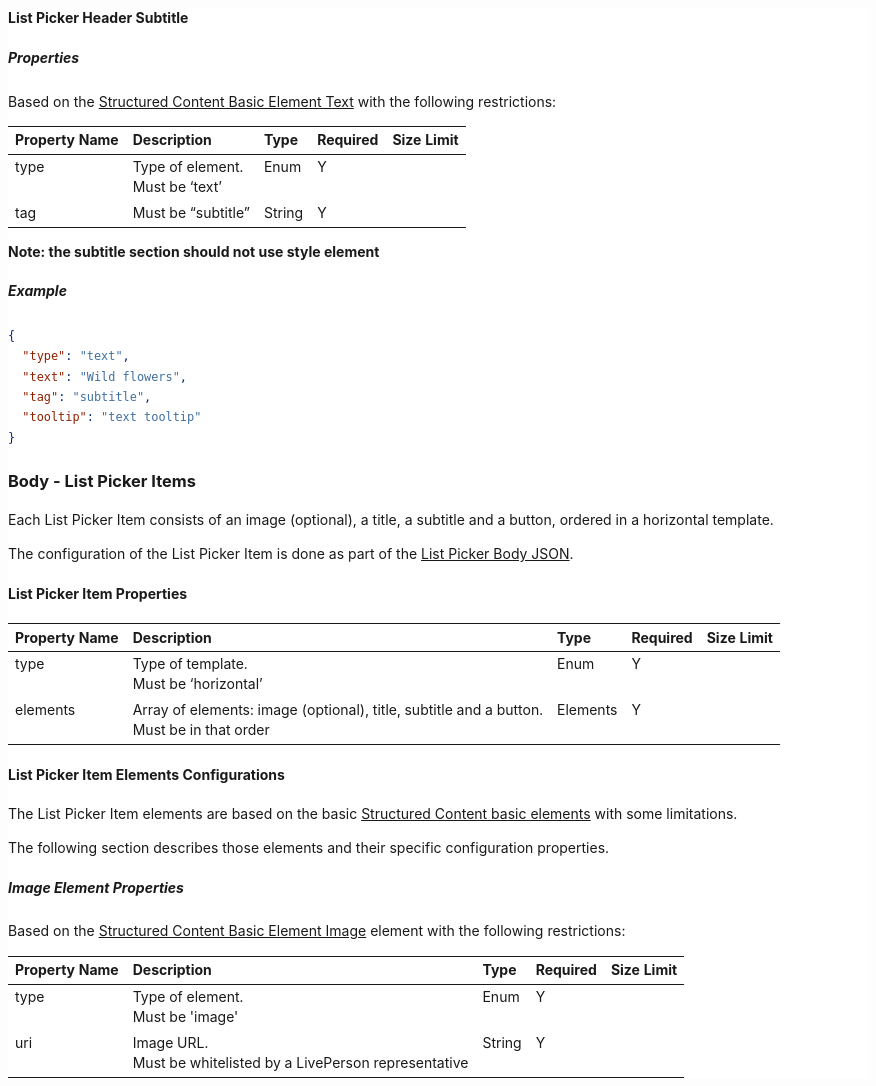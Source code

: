 #### List Picker Header Subtitle

##### Properties

Based on the [Structured Content Basic Element Text](structured-content-introduction-to-structured-content.html#text) with the following restrictions:

| Property Name | Description                             | Type   | Required | Size Limit |
| :------------ | :-------------------------------------- | :----- | :------- | :--------- |
| type          | Type of element. <br/> Must be ‘text’ | Enum   | Y        |            |
| tag           | Must be “subtitle”                    | String | Y        |            |

**Note: the subtitle section should not use style element**

##### Example

```json
{
  "type": "text",
  "text": "Wild flowers",
  "tag": "subtitle",
  "tooltip": "text tooltip"
}
```

### Body - List Picker Items

Each List Picker Item consists of an image (optional), a title, a subtitle and a button, ordered in a horizontal template.

The configuration of the List Picker Item is done as part of the [List Picker Body JSON](#body-overview).

#### List Picker Item Properties

| Property Name | Description                                                                                    | Type     | Required | Size Limit |
| :------------ | :--------------------------------------------------------------------------------------------- | :------- | :------- | :--------- |
| type          | Type of template. <br/> Must be ‘horizontal’                                                   | Enum     | Y        |            |
| elements      | Array of elements: image (optional), title, subtitle and a button. <br/> Must be in that order | Elements | Y        |            |


#### List Picker Item Elements Configurations

The List Picker Item elements are based on the basic [Structured Content basic elements](structured-content-introduction-to-structured-content.html#basic-elements) with some limitations.

The following section describes those elements and their specific configuration properties.

##### Image Element Properties

Based on the [Structured Content Basic Element Image](structured-content-introduction-to-structured-content.html#image) element with the following restrictions:

| Property Name | Description                                                         | Type   | Required | Size Limit |
| :------------ | :------------------------------------------------------------------ | :----- | :------- | :--------- |
| type          | Type of element. <br/> Must be 'image'                              | Enum   | Y        |            |
| uri           | Image URL. <br/> Must be whitelisted by a LivePerson representative | String | Y        |            |
